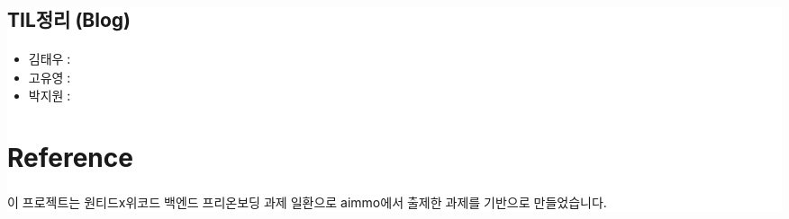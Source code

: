 ## TIL정리 (Blog)
- 김태우 :
- 고유영 :
- 박지원 :

# Reference
이 프로젝트는 원티드x위코드 백엔드 프리온보딩 과제 일환으로 aimmo에서 출제한 과제를 기반으로 만들었습니다.
